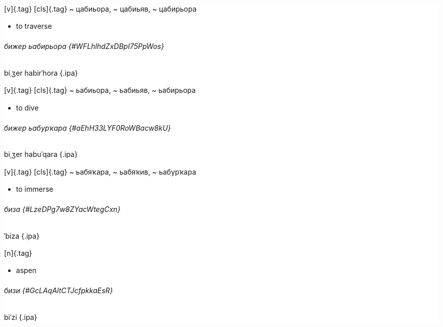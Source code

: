</div>

[v]{.tag} [cls]{.tag} ~ цабиьора, ~ цабиьяв, ~ цабирьора

- to traverse

</div>

<div class='word'>

<div class='title'>

###### бижер ьабирьора {#WFLhlhdZxDBpI75PpWos}

biˌʒer habirˈhora {.ipa}

</div>

[v]{.tag} [cls]{.tag} ~ ьабиьора, ~ ьабиьяв, ~ ьабирьора

- to dive

</div>

<div class='word'>

<div class='title'>

###### бижер ьабурҡара {#aEhH33LYF0RoWBacw8kU}

biˌʒer habuˈqara {.ipa}

</div>

[v]{.tag} [cls]{.tag} ~ ьабяҡара, ~ ьабяҡив, ~ ьабурҡара

- to immerse

</div>

<div class='word'>

<div class='title'>

###### биза {#LzeDPg7w8ZYacWtegCxn}

ˈbiza {.ipa}

</div>

[n]{.tag}

- aspen

</div>

<div class='word'>

<div class='title'>

###### бизи {#GcLAqAltCTJcfpkkaEsR}

biˈzi {.ipa}

</div>

